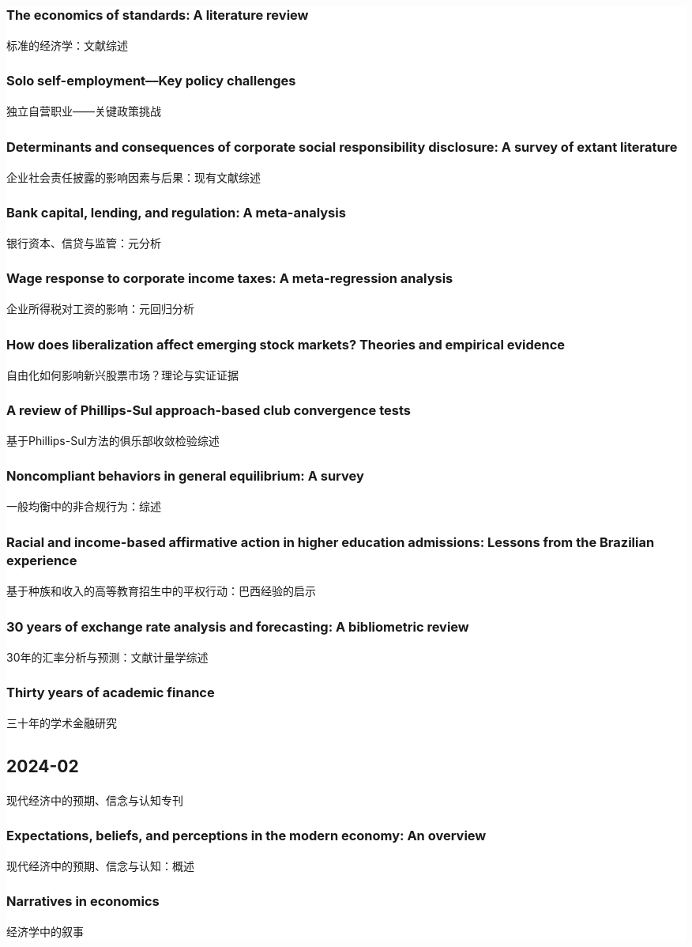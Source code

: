 ### The economics of standards: A literature review
标准的经济学：文献综述

### Solo self-employment––Key policy challenges
独立自营职业——关键政策挑战

### Determinants and consequences of corporate social responsibility disclosure: A survey of extant literature
企业社会责任披露的影响因素与后果：现有文献综述

### Bank capital, lending, and regulation: A meta-analysis
银行资本、信贷与监管：元分析

### Wage response to corporate income taxes: A meta-regression analysis
企业所得税对工资的影响：元回归分析

### How does liberalization affect emerging stock markets? Theories and empirical evidence
自由化如何影响新兴股票市场？理论与实证证据

### A review of Phillips-Sul approach-based club convergence tests
基于Phillips-Sul方法的俱乐部收敛检验综述

### Noncompliant behaviors in general equilibrium: A survey
一般均衡中的非合规行为：综述

### Racial and income-based affirmative action in higher education admissions: Lessons from the Brazilian experience
基于种族和收入的高等教育招生中的平权行动：巴西经验的启示

### 30 years of exchange rate analysis and forecasting: A bibliometric review
30年的汇率分析与预测：文献计量学综述

### Thirty years of academic finance
三十年的学术金融研究

## 2024-02

现代经济中的预期、信念与认知专刊

### Expectations, beliefs, and perceptions in the modern economy: An overview
现代经济中的预期、信念与认知：概述

### Narratives in economics
经济学中的叙事
